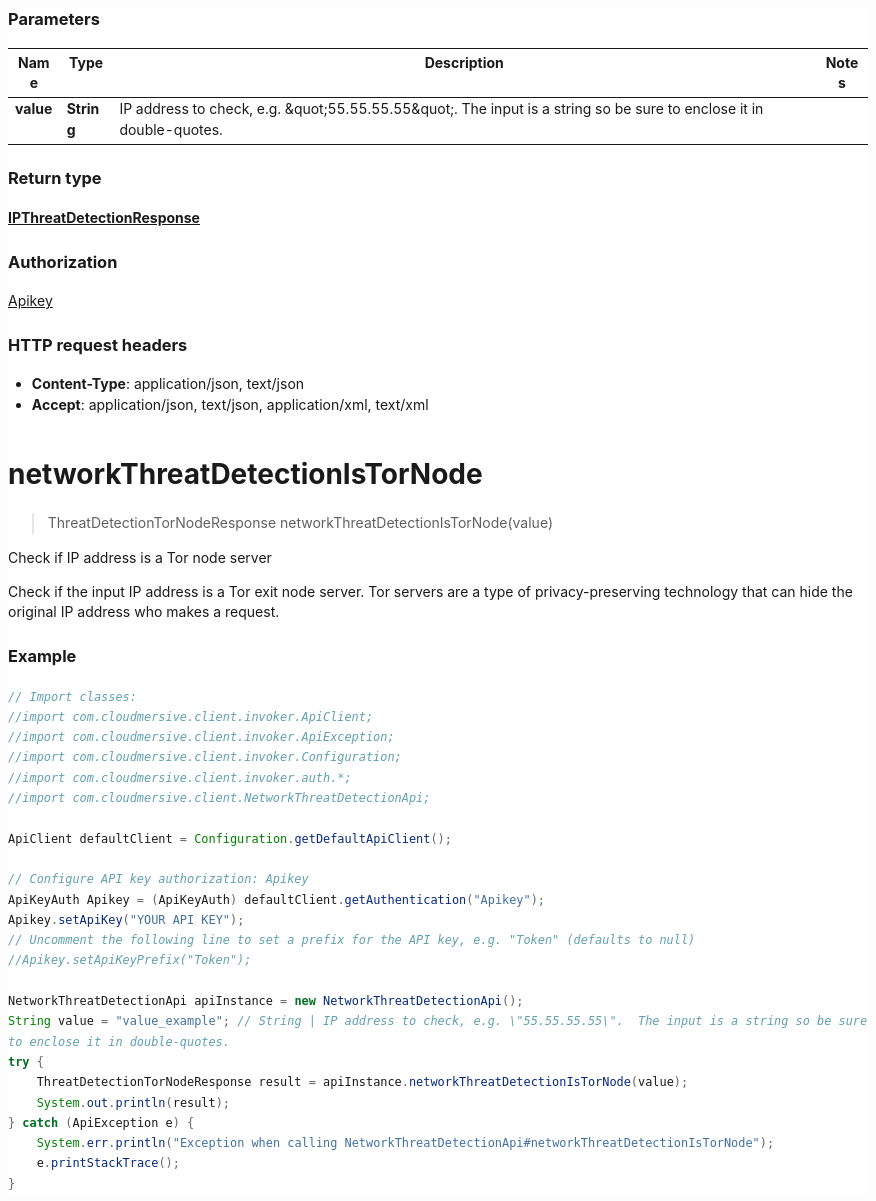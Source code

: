 ### Parameters

Name | Type | Description  | Notes
------------- | ------------- | ------------- | -------------
 **value** | **String**| IP address to check, e.g. \&quot;55.55.55.55\&quot;.  The input is a string so be sure to enclose it in double-quotes. |

### Return type

[**IPThreatDetectionResponse**](IPThreatDetectionResponse.md)

### Authorization

[Apikey](../README.md#Apikey)

### HTTP request headers

 - **Content-Type**: application/json, text/json
 - **Accept**: application/json, text/json, application/xml, text/xml

<a name="networkThreatDetectionIsTorNode"></a>
# **networkThreatDetectionIsTorNode**
> ThreatDetectionTorNodeResponse networkThreatDetectionIsTorNode(value)

Check if IP address is a Tor node server

Check if the input IP address is a Tor exit node server.  Tor servers are a type of privacy-preserving technology that can hide the original IP address who makes a request.

### Example
```java
// Import classes:
//import com.cloudmersive.client.invoker.ApiClient;
//import com.cloudmersive.client.invoker.ApiException;
//import com.cloudmersive.client.invoker.Configuration;
//import com.cloudmersive.client.invoker.auth.*;
//import com.cloudmersive.client.NetworkThreatDetectionApi;

ApiClient defaultClient = Configuration.getDefaultApiClient();

// Configure API key authorization: Apikey
ApiKeyAuth Apikey = (ApiKeyAuth) defaultClient.getAuthentication("Apikey");
Apikey.setApiKey("YOUR API KEY");
// Uncomment the following line to set a prefix for the API key, e.g. "Token" (defaults to null)
//Apikey.setApiKeyPrefix("Token");

NetworkThreatDetectionApi apiInstance = new NetworkThreatDetectionApi();
String value = "value_example"; // String | IP address to check, e.g. \"55.55.55.55\".  The input is a string so be sure to enclose it in double-quotes.
try {
    ThreatDetectionTorNodeResponse result = apiInstance.networkThreatDetectionIsTorNode(value);
    System.out.println(result);
} catch (ApiException e) {
    System.err.println("Exception when calling NetworkThreatDetectionApi#networkThreatDetectionIsTorNode");
    e.printStackTrace();
}
```
